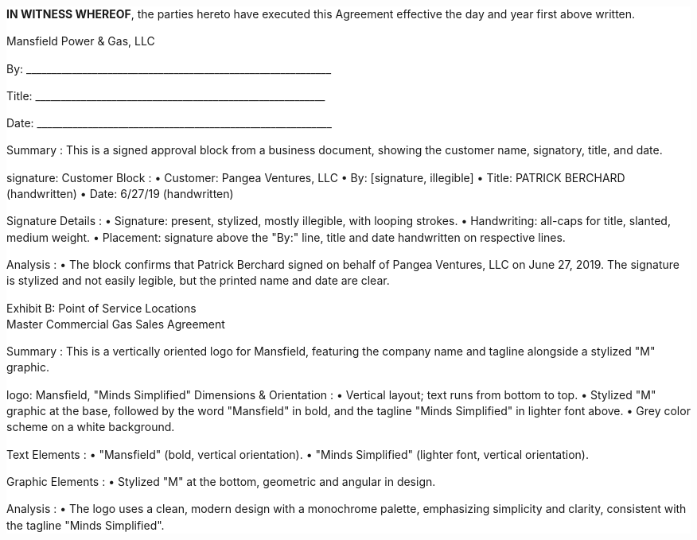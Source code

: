 **IN WITNESS WHEREOF**, the parties hereto have executed this Agreement effective the day and year first above written. 

Mansfield Power & Gas, LLC 

By: ____________________________________________________________

Title: _________________________________________________________

Date: __________________________________________________________ 

Summary : This is a signed approval block from a business document, showing the customer name, signatory, title, and date.

signature:
Customer Block :
  • Customer: Pangea Ventures, LLC
  • By: [signature, illegible]
  • Title: PATRICK BERCHARD (handwritten)
  • Date: 6/27/19 (handwritten)

Signature Details :
  • Signature: present, stylized, mostly illegible, with looping strokes.
  • Handwriting: all-caps for title, slanted, medium weight.
  • Placement: signature above the "By:" line, title and date handwritten on respective lines.

Analysis :
  • The block confirms that Patrick Berchard signed on behalf of Pangea Ventures, LLC on June 27, 2019. The signature is stylized and not easily legible, but the printed name and date are clear. 

Exhibit B: Point of Service Locations  
Master Commercial Gas Sales Agreement 

Summary : This is a vertically oriented logo for Mansfield, featuring the company name and tagline alongside a stylized "M" graphic.

logo: Mansfield, "Minds Simplified"
Dimensions & Orientation :
  • Vertical layout; text runs from bottom to top.
  • Stylized "M" graphic at the base, followed by the word "Mansfield" in bold, and the tagline "Minds Simplified" in lighter font above.
  • Grey color scheme on a white background.

Text Elements :
  • "Mansfield" (bold, vertical orientation).
  • "Minds Simplified" (lighter font, vertical orientation).

Graphic Elements :
  • Stylized "M" at the bottom, geometric and angular in design.

Analysis :
  • The logo uses a clean, modern design with a monochrome palette, emphasizing simplicity and clarity, consistent with the tagline "Minds Simplified". 
